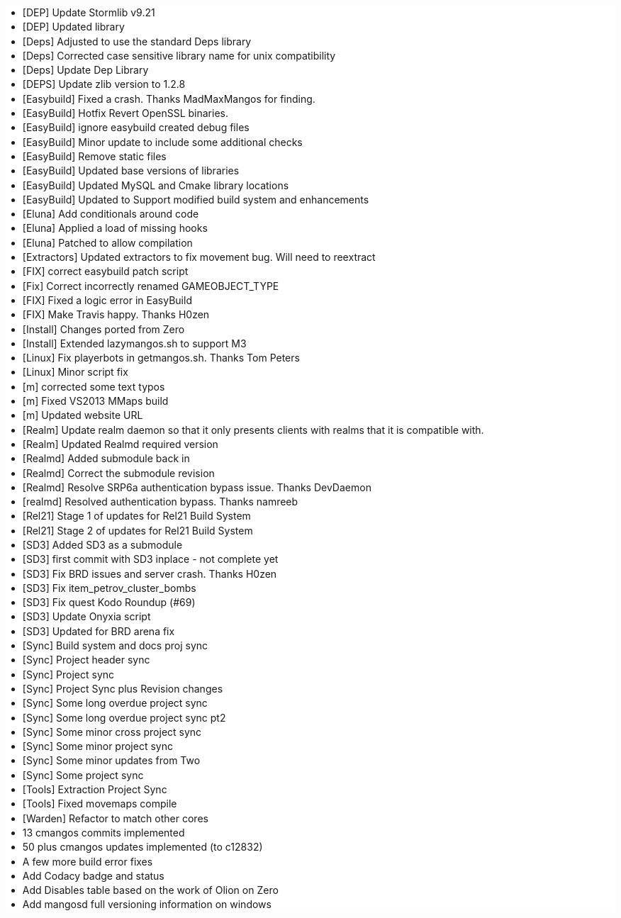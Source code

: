 * [DEP] Update Stormlib v9.21
* [DEP] Updated library
* [Deps] Adjusted to use the standard Deps library
* [Deps] Corrected case sensitive library name for unix compatibility
* [Deps] Update Dep Library
* [DEPS] Update zlib version to 1.2.8
* [Easybuild] Fixed a crash. Thanks MadMaxMangos for finding.
* [EasyBuild] Hotfix Revert OpenSSL binaries.
* [EasyBuild] ignore easybuild created debug files
* [EasyBuild] Minor update to include some additional checks
* [EasyBuild] Remove static files
* [EasyBuild] Updated base versions of libraries
* [EasyBuild] Updated MySQL and Cmake library locations
* [EasyBuild] Updated to Support modified build system and enhancements
* [Eluna] Add conditionals around code
* [Eluna] Applied a load of missing hooks
* [Eluna] Patched to allow compilation
* [Extractors] Updated extractors to fix movement bug. Will need to reextract
* [FIX] correct easybuild patch script
* [Fix] Correct incorrectly renamed GAMEOBJECT_TYPE
* [FIX] Fixed a logic error in EasyBuild
* [FIX] Make Travis happy. Thanks H0zen
* [Install] Changes ported from Zero
* [Install] Extended lazymangos.sh to support M3
* [Linux] Fix playerbots in getmangos.sh. Thanks Tom Peters
* [Linux] Minor script fix
* [m]  corrected some text typos
* [m] Fixed VS2013 MMaps build
* [m] Updated website URL
* [Realm] Update realm daemon so that it only presents clients with realms that it is compatible with.
* [Realm] Updated Realmd required version
* [Realmd] Added submodule back in
* [Realmd] Correct the submodule revision
* [Realmd] Resolve SRP6a authentication bypass issue. Thanks DevDaemon
* [realmd] Resolved authentication bypass. Thanks namreeb
* [Rel21] Stage 1 of updates for Rel21 Build System
* [Rel21] Stage 2 of updates for Rel21 Build System
* [SD3] Added SD3 as a submodule
* [SD3] first commit with SD3 inplace - not complete yet
* [SD3] Fix BRD issues and server crash. Thanks H0zen
* [SD3] Fix item_petrov_cluster_bombs
* [SD3] Fix quest Kodo Roundup (#69)
* [SD3] Update Onyxia script
* [SD3] Updated for BRD arena fix
* [Sync] Build system and docs proj sync
* [Sync] Project header sync
* [Sync] Project sync
* [Sync] Project Sync plus Revision changes
* [Sync] Some long overdue project sync
* [Sync] Some long overdue project sync pt2
* [Sync] Some minor cross project sync
* [Sync] Some minor project sync
* [Sync] Some minor updates from Two
* [Sync] Some project sync
* [Tools] Extraction Project Sync
* [Tools] Fixed movemaps compile
* [Warden] Refactor to match other cores
* 13 cmangos commits implemented
* 50 plus cmangos updates implemented (to c12832)
* A few more build error fixes
* Add Codacy badge and status
* Add Disables table based on the work of Olion on Zero
* Add mangosd full versioning information on windows